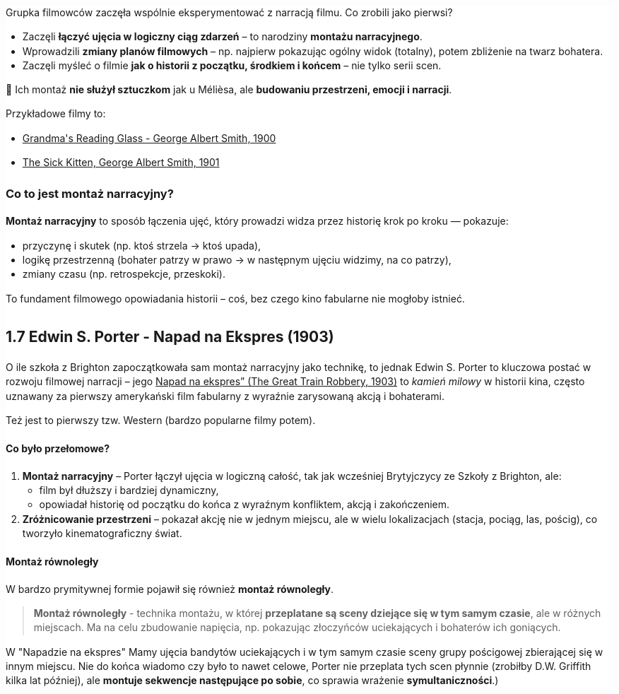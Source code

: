 

Grupka filmowców zaczęła wspólnie eksperymentować z narracją filmu. Co zrobili jako pierwsi?

- Zaczęli **łączyć ujęcia w logiczny ciąg zdarzeń** – to narodziny **montażu narracyjnego**.
- Wprowadzili **zmiany planów filmowych** – np. najpierw pokazując ogólny widok (totalny), potem zbliżenie na twarz bohatera.
- Zaczęli myśleć o filmie **jak o historii z początku, środkiem i końcem** – nie tylko serii scen.

📌 Ich montaż **nie służył sztuczkom** jak u Mélièsa, ale **budowaniu przestrzeni, emocji i narracji**.

Przykładowe filmy to:

- [Grandma's Reading Glass - George Albert Smith, 1900](https://youtu.be/6ho05y9IMr4?si=RwV5Yzmm0loFVMlQ)

- [The Sick Kitten, George Albert Smith, 1901](https://youtu.be/FL8gv0XDdAU?si=STC9eV9gSjMKHEBO)

### Co to jest **montaż narracyjny**?

**Montaż narracyjny** to sposób łączenia ujęć, który prowadzi widza przez historię krok po kroku — pokazuje:

- przyczynę i skutek (np. ktoś strzela → ktoś upada),
- logikę przestrzenną (bohater patrzy w prawo → w następnym ujęciu widzimy, na co patrzy),
- zmiany czasu (np. retrospekcje, przeskoki).

To fundament filmowego opowiadania historii – coś, bez czego kino fabularne nie mogłoby istnieć.

## 1.7 Edwin S. Porter - Napad na Ekspres (1903)

O ile szkoła z Brighton zapoczątkowała sam montaż narracyjny jako technikę, to jednak Edwin S. Porter to kluczowa postać w rozwoju filmowej narracji – jego [Napad na ekspres” (The Great Train Robbery, 1903)](https://youtu.be/y3jrB5ANUUY?si=IjQLMEx-OXa8JXqQ) to *kamień milowy* w historii kina, często uznawany za pierwszy amerykański film fabularny z wyraźnie zarysowaną akcją i bohaterami.

Też jest to pierwszy tzw. Western (bardzo popularne filmy potem).

#### Co było przełomowe?

1. **Montaż narracyjny** – Porter łączył ujęcia w logiczną całość, tak jak wcześniej Brytyjczycy ze Szkoły z Brighton, ale:
   - film był dłuższy i bardziej dynamiczny,
   - opowiadał historię od początku do końca z wyraźnym konfliktem, akcją i zakończeniem.
2. **Zróżnicowanie przestrzeni** – pokazał akcję nie w jednym miejscu, ale w wielu lokalizacjach (stacja, pociąg, las, pościg), co tworzyło kinematograficzny świat.

#### Montaż równoległy

W bardzo prymitywnej formie pojawił się również **montaż równoległy**.

>  **Montaż równoległy** - technika montażu, w której **przeplatane są sceny dziejące się w tym samym czasie**, ale w różnych miejscach. Ma na celu zbudowanie napięcia, np. pokazując złoczyńców uciekających i bohaterów ich goniących.

W "Napadzie na ekspres" Mamy ujęcia bandytów uciekających i w tym samym czasie sceny grupy pościgowej zbierającej się w innym miejscu. Nie do końca wiadomo czy było to nawet celowe, Porter nie przeplata tych scen płynnie (zrobiłby D.W. Griffith kilka lat później), ale **montuje sekwencje następujące po sobie**, co sprawia wrażenie **symultaniczności**.)
